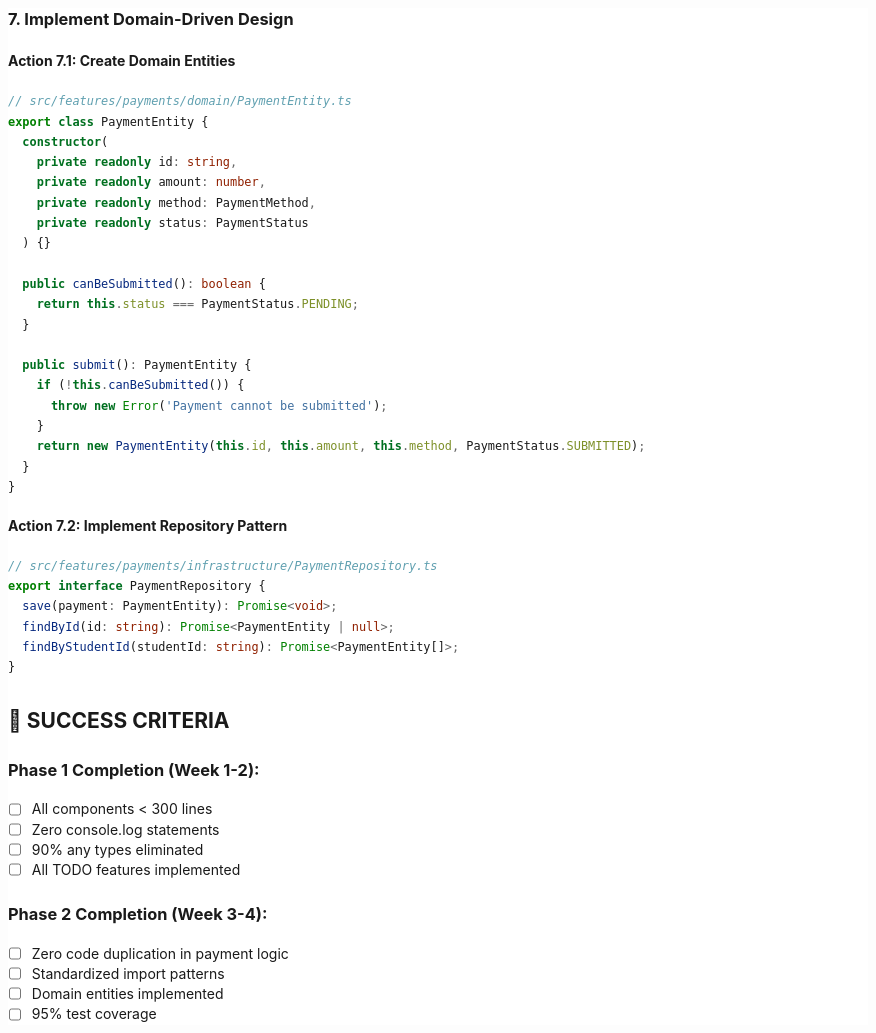 
### 7. **Implement Domain-Driven Design**

#### Action 7.1: Create Domain Entities
```typescript
// src/features/payments/domain/PaymentEntity.ts
export class PaymentEntity {
  constructor(
    private readonly id: string,
    private readonly amount: number,
    private readonly method: PaymentMethod,
    private readonly status: PaymentStatus
  ) {}
  
  public canBeSubmitted(): boolean {
    return this.status === PaymentStatus.PENDING;
  }
  
  public submit(): PaymentEntity {
    if (!this.canBeSubmitted()) {
      throw new Error('Payment cannot be submitted');
    }
    return new PaymentEntity(this.id, this.amount, this.method, PaymentStatus.SUBMITTED);
  }
}
```

#### Action 7.2: Implement Repository Pattern
```typescript
// src/features/payments/infrastructure/PaymentRepository.ts
export interface PaymentRepository {
  save(payment: PaymentEntity): Promise<void>;
  findById(id: string): Promise<PaymentEntity | null>;
  findByStudentId(studentId: string): Promise<PaymentEntity[]>;
}
```

## 🎯 **SUCCESS CRITERIA**

### Phase 1 Completion (Week 1-2):
- [ ] All components < 300 lines
- [ ] Zero console.log statements
- [ ] 90% any types eliminated
- [ ] All TODO features implemented

### Phase 2 Completion (Week 3-4):
- [ ] Zero code duplication in payment logic
- [ ] Standardized import patterns
- [ ] Domain entities implemented
- [ ] 95% test coverage
